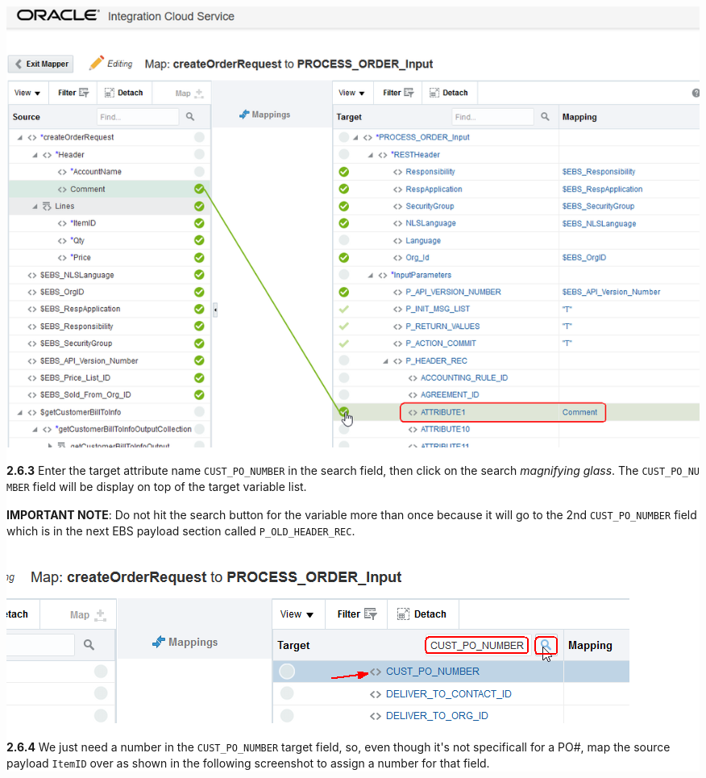 ![](images/400/image057.png)

**2.6.3** Enter the target attribute name `CUST_PO_NUMBER` in the search field, then click on the search *magnifying glass*.  The `CUST_PO_NUMBER` field will be display on top of the target variable list.

**IMPORTANT NOTE**: Do not hit the search button for the variable more than once because it will go to the 2nd `CUST_PO_NUMBER` field which is in the next EBS payload section called `P_OLD_HEADER_REC`.

![](images/400/image042.png)

**2.6.4** We just need a number in the `CUST_PO_NUMBER` target field, so, even though it's not specificall for a PO#, map the source payload `ItemID` over as shown in the following screenshot to assign a number for that field.
